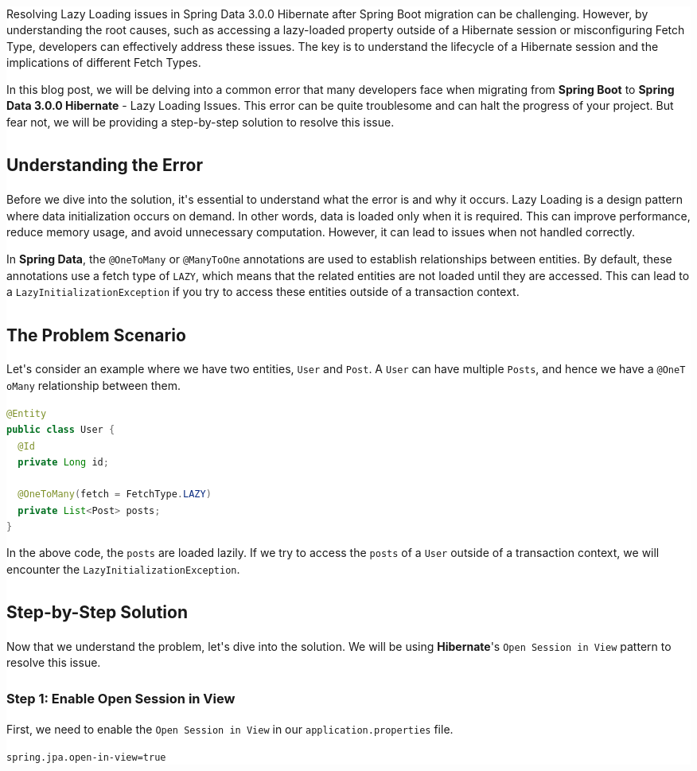 Resolving Lazy Loading issues in Spring Data 3.0.0 Hibernate after Spring Boot migration can be challenging. However, by understanding the root causes, such as accessing a lazy-loaded property outside of a Hibernate session or misconfiguring Fetch Type, developers can effectively address these issues. The key is to understand the lifecycle of a Hibernate session and the implications of different Fetch Types.

In this blog post, we will be delving into a common error that many developers face when migrating from **Spring Boot** to **Spring Data 3.0.0 Hibernate** - Lazy Loading Issues. This error can be quite troublesome and can halt the progress of your project. But fear not, we will be providing a step-by-step solution to resolve this issue.

## Understanding the Error

Before we dive into the solution, it's essential to understand what the error is and why it occurs. Lazy Loading is a design pattern where data initialization occurs on demand. In other words, data is loaded only when it is required. This can improve performance, reduce memory usage, and avoid unnecessary computation. However, it can lead to issues when not handled correctly.

In **Spring Data**, the `@OneToMany` or `@ManyToOne` annotations are used to establish relationships between entities. By default, these annotations use a fetch type of `LAZY`, which means that the related entities are not loaded until they are accessed. This can lead to a `LazyInitializationException` if you try to access these entities outside of a transaction context.

## The Problem Scenario

Let's consider an example where we have two entities, `User` and `Post`. A `User` can have multiple `Posts`, and hence we have a `@OneToMany` relationship between them.

```java
@Entity
public class User {
  @Id
  private Long id;

  @OneToMany(fetch = FetchType.LAZY)
  private List<Post> posts;
}
```

In the above code, the `posts` are loaded lazily. If we try to access the `posts` of a `User` outside of a transaction context, we will encounter the `LazyInitializationException`.

## Step-by-Step Solution

Now that we understand the problem, let's dive into the solution. We will be using **Hibernate**'s `Open Session in View` pattern to resolve this issue.

### Step 1: Enable Open Session in View

First, we need to enable the `Open Session in View` in our `application.properties` file.

```properties
spring.jpa.open-in-view=true
```
